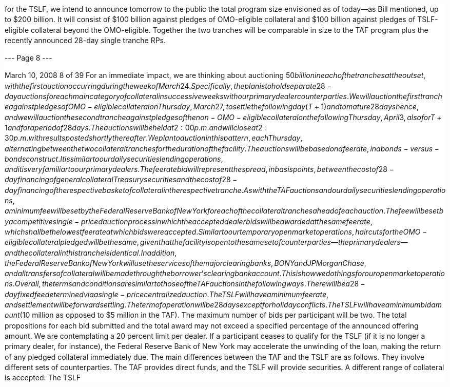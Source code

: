 for the TSLF, we intend to announce tomorrow to the public the total program size
envisioned as of today—as Bill mentioned, up to $200 billion. It will consist of
$100 billion against pledges of OMO-eligible collateral and $100 billion against
pledges of TSLF-eligible collateral beyond the OMO-eligible. Together the two
tranches will be comparable in size to the TAF program plus the recently announced
28-day single tranche RPs.

--- Page 8 ---

March 10, 2008 8 of 39
For an immediate impact, we are thinking about auctioning $50 billion in each of
the tranches at the outset, with the first auction occurring during the week of March
24. Specifically, the plan is to hold separate 28-day auctions for each main category
of collateral in successive weeks with our primary dealer counterparties. We will
auction the first tranche against pledges of OMO-eligible collateral on Thursday,
March 27, to settle the following day (T+1) and to mature 28 days hence, and we will
auction the second tranche against pledges of the non-OMO-eligible collateral on the
following Thursday, April 3, also for T+1 and for a period of 28 days. The auctions
will be held at 2:00 p.m. and will close at 2:30 p.m. with results posted shortly
thereafter. We plan to auction in this pattern, each Thursday, alternating between the
two collateral tranches for the duration of the facility.
The auctions will be based on a fee rate, in a bonds-versus-bonds construct. It is
similar to our daily securities lending operations, and it is very familiar to our primary
dealers. The fee rate bid will represent the spread, in basis points, between the cost of
28-day financing of general collateral Treasury securities and the cost of 28-day
financing of the respective basket of collateral in the respective tranche. As with the
TAF auctions and our daily securities lending operations, a minimum fee will be set
by the Federal Reserve Bank of New York for each of the collateral tranches ahead of
each auction. The fee will be set by a competitive single-priced auction process in
which the accepted dealer bids will be awarded at the same fee rate, which shall be
the lowest fee rate at which bids were accepted. Similar to our temporary open
market operations, haircuts for the OMO-eligible collateral pledged will be the same,
given that the facility is open to the same set of counterparties—the primary
dealers—and the collateral in this tranche is identical. In addition, the Federal
Reserve Bank of New York will use the services of the major clearing banks, BONY
and JPMorgan Chase, and all transfers of collateral will be made through the
borrower’s clearing bank account. This is how we do things for our open market
operations.
Overall, the terms and conditions are similar to those of the TAF auctions in the
following ways. There will be a 28-day fixed fee determined via a single-price
centralized auction. The TSLF will have a minimum fee rate, and settlement will be
forward settling. The term of operation will be 28 days except for holiday conflicts.
The TSLF will have a minimum bid amount ($10 million as opposed to $5 million in
the TAF). The maximum number of bids per participant will be two. The total
propositions for each bid submitted and the total award may not exceed a specified
percentage of the announced offering amount. We are contemplating a 20 percent
limit per dealer. If a participant ceases to qualify for the TSLF (if it is no longer a
primary dealer, for instance), the Federal Reserve Bank of New York may accelerate
the unwinding of the loan, making the return of any pledged collateral immediately
due.
The main differences between the TAF and the TSLF are as follows. They
involve different sets of counterparties. The TAF provides direct funds, and the
TSLF will provide securities. A different range of collateral is accepted: The TSLF
